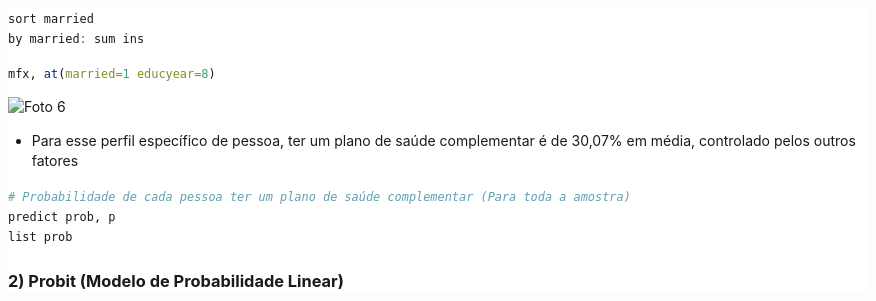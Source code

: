 ```r
sort married
by married: sum ins
```

```r
mfx, at(married=1 educyear=8)
```
![Foto 6](https://github.com/user-attachments/assets/7d11bbfa-4df2-424b-98a5-811b727d3127)

- Para esse perfil específico de pessoa, ter um plano de saúde complementar é de 30,07% em média, controlado pelos outros fatores

```r
# Probabilidade de cada pessoa ter um plano de saúde complementar (Para toda a amostra)
predict prob, p
list prob
```

### 2) Probit (Modelo de Probabilidade Linear)
